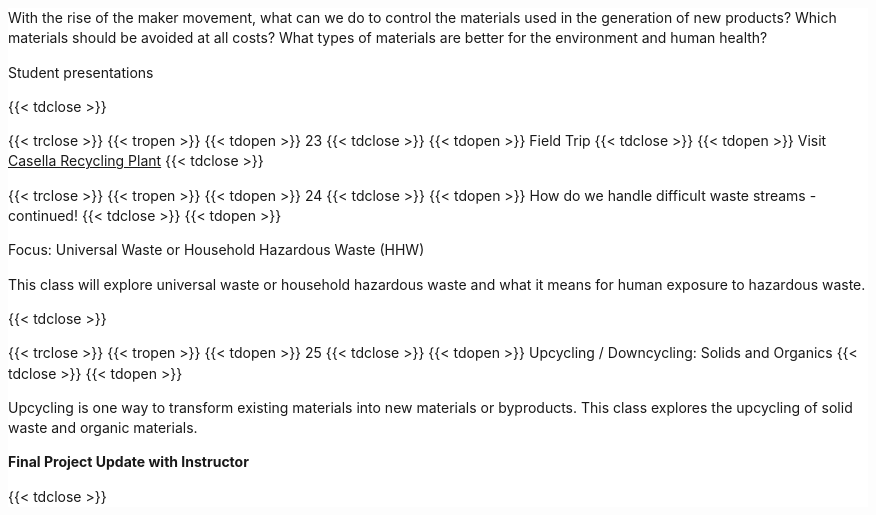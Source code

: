
With the rise of the maker movement, what can we do to control the materials used in the generation of new products? Which materials should be avoided at all costs? What types of materials are better for the environment and human health?

Student presentations


{{< tdclose >}}

{{< trclose >}}
{{< tropen >}}
{{< tdopen >}}
23
{{< tdclose >}}
{{< tdopen >}}
Field Trip
{{< tdclose >}}
{{< tdopen >}}
Visit [Casella Recycling Plant](http://www.casella.com/what-we-do/recycling/zerosort-recycling)
{{< tdclose >}}

{{< trclose >}}
{{< tropen >}}
{{< tdopen >}}
24
{{< tdclose >}}
{{< tdopen >}}
How do we handle difficult waste streams - continued!
{{< tdclose >}}
{{< tdopen >}}


Focus: Universal Waste or Household Hazardous Waste (HHW)

This class will explore universal waste or household hazardous waste and what it means for human exposure to hazardous waste.


{{< tdclose >}}

{{< trclose >}}
{{< tropen >}}
{{< tdopen >}}
25
{{< tdclose >}}
{{< tdopen >}}
Upcycling / Downcycling: Solids and Organics
{{< tdclose >}}
{{< tdopen >}}


Upcycling is one way to transform existing materials into new materials or byproducts. This class explores the upcycling of solid waste and organic materials.

**Final Project Update with Instructor**


{{< tdclose >}}

